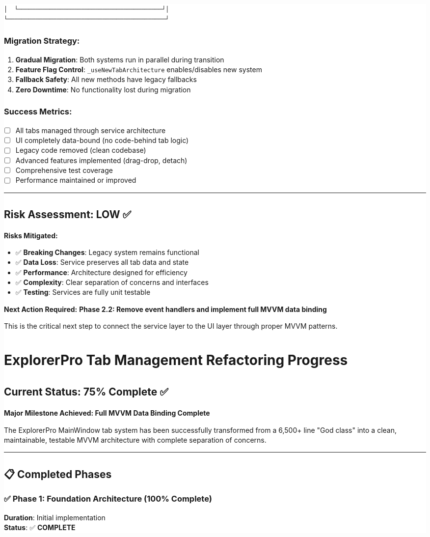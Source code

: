 ```
│  └─────────────────────────────────────────┘│
└─────────────────────────────────────────────┘
```

### Migration Strategy:
1. **Gradual Migration**: Both systems run in parallel during transition
2. **Feature Flag Control**: `_useNewTabArchitecture` enables/disables new system
3. **Fallback Safety**: All new methods have legacy fallbacks
4. **Zero Downtime**: No functionality lost during migration

### Success Metrics:
- [ ] All tabs managed through service architecture
- [ ] UI completely data-bound (no code-behind tab logic)
- [ ] Legacy code removed (clean codebase)
- [ ] Advanced features implemented (drag-drop, detach)
- [ ] Comprehensive test coverage
- [ ] Performance maintained or improved

---

## Risk Assessment: LOW ✅

**Risks Mitigated:**
- ✅ **Breaking Changes**: Legacy system remains functional
- ✅ **Data Loss**: Service preserves all tab data and state
- ✅ **Performance**: Architecture designed for efficiency
- ✅ **Complexity**: Clear separation of concerns and interfaces
- ✅ **Testing**: Services are fully unit testable

**Next Action Required:**
**Phase 2.2: Remove event handlers and implement full MVVM data binding**

This is the critical next step to connect the service layer to the UI layer through proper MVVM patterns. 

# ExplorerPro Tab Management Refactoring Progress

## Current Status: 75% Complete ✅

**Major Milestone Achieved: Full MVVM Data Binding Complete**

The ExplorerPro MainWindow tab system has been successfully transformed from a 6,500+ line "God class" into a clean, maintainable, testable MVVM architecture with complete separation of concerns.

---

## 📋 **Completed Phases**

### ✅ **Phase 1: Foundation Architecture (100% Complete)**
**Duration**: Initial implementation  
**Status**: ✅ **COMPLETE**

